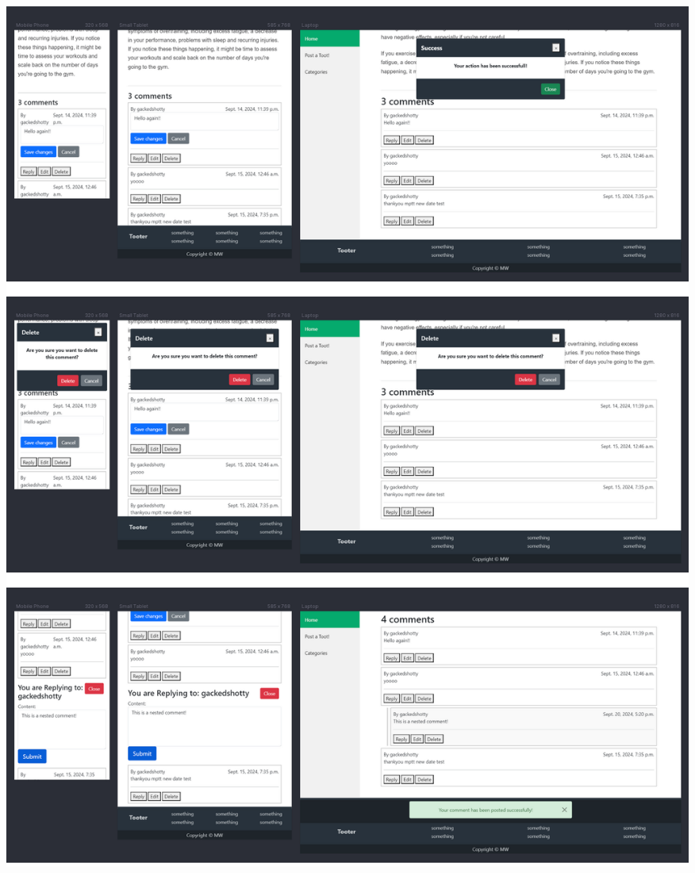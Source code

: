 ![alt text](static/images/readme_images/comment_on_posts3.png)

![alt text](static/images/readme_images/comment_on_posts4.png)

![alt text](static/images/readme_images/comment_on_posts5.png)
